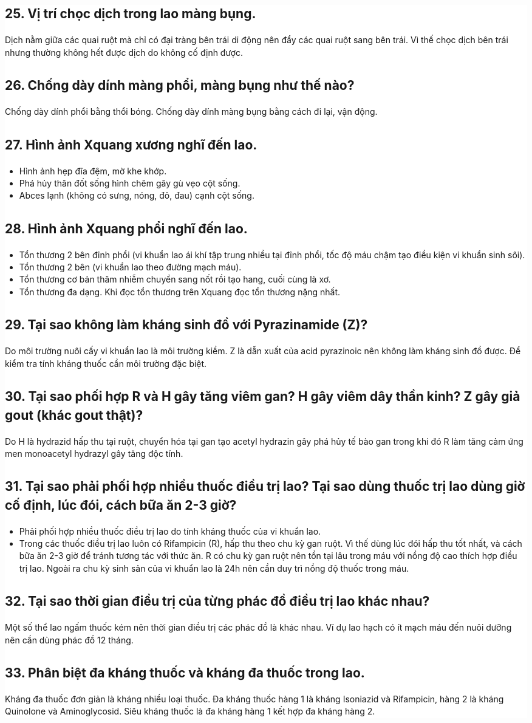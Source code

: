 ## 25. Vị trí chọc dịch trong lao màng bụng.
Dịch nằm giữa các quai ruột mà chỉ có đại tràng bên trái di động nên đẩy các quai ruột sang bên trái. Vì thế chọc dịch bên trái
nhưng thường không hết được dịch do không cố định được.

## 26. Chống dày dính màng phổi, màng bụng như thế nào?
Chống dày dính phổi bằng thổi bóng. Chống dày dính màng bụng bằng cách đi lại, vận động.

## 27. Hình ảnh Xquang xương nghĩ đến lao.
- Hình ảnh hẹp đĩa đệm, mờ khe khớp.
- Phá hủy thân đốt sống hình chêm gây gù vẹo cột sống.
- Abces lạnh (không có sưng, nóng, đỏ, đau) cạnh cột sống.

## 28. Hình ảnh Xquang phổi nghĩ đến lao.
- Tổn thương 2 bên đỉnh phổi (vi khuẩn lao ái khí tập trung nhiều tại đỉnh phổi, tốc độ máu chậm tạo điều
kiện vi khuẩn sinh sôi).
- Tổn thương 2 bên (vi khuẩn lao theo đường mạch máu).
- Tổn thương cơ bản thâm nhiễm chuyển sang nốt rồi tạo hang, cuối cùng là xơ.
- Tổn thương đa dạng. Khi đọc tổn thương trên Xquang đọc tổn thương nặng nhất.

## 29. Tại sao không làm kháng sinh đồ với Pyrazinamide (Z)?
Do môi trường nuôi cấy vi khuẩn lao là môi trường kiềm. Z là dẫn xuất của acid pyrazinoic nên không làm kháng sinh đồ được. Để kiểm tra tính kháng thuốc cần môi trường đặc biệt.

## 30. Tại sao phối hợp R và H gây tăng viêm gan? H gây viêm dây thần kinh? Z gây giả gout (khác gout thật)?
Do H là hydrazid hấp thu tại ruột, chuyển hóa tại gan tạo acetyl hydrazin gây phá hủy tế bào gan trong khi đó R làm tăng cảm ứng men monoacetyl hydrazyl gây tăng độc tính.

## 31. Tại sao phải phối hợp nhiều thuốc điều trị lao? Tại sao dùng thuốc trị lao dùng giờ cố định, lúc đói, cách bữa ăn 2-3 giờ?
- Phải phối hợp nhiều thuốc điều trị lao do tính kháng thuốc của vi khuẩn lao.
- Trong các thuốc điều trị lao luôn có Rifampicin (R), hấp thu theo chu kỳ gan ruột. Vì thế dùng lúc đói hấp thu tốt nhất, và cách bữa ăn 2-3 giờ để tránh tương tác với thức ăn. R có chu kỳ gan ruột nên tồn tại lâu trong máu với nồng độ cao thích hợp điều trị lao. Ngoài ra chu kỳ sinh sản của vi khuẩn lao là 24h nên cần duy trì nồng độ thuốc trong máu.

## 32. Tại sao thời gian điều trị của từng phác đồ điều trị lao khác nhau?
Một số thể lao ngấm thuốc kém nên thời gian điều trị các phác đồ là khác nhau. Ví dụ lao hạch có ít mạch máu đến nuôi dưỡng nên cần dùng phác đồ 12 tháng.

## 33. Phân biệt đa kháng thuốc và kháng đa thuốc trong lao.
Kháng đa thuốc đơn giản là kháng nhiều loại thuốc. Đa kháng thuốc hàng 1 là kháng Isoniazid và Rifampicin, hàng 2 là kháng Quinolone và
Aminoglycosid. Siêu kháng thuốc là đa kháng hàng 1 kết hợp đa kháng hàng 2.
